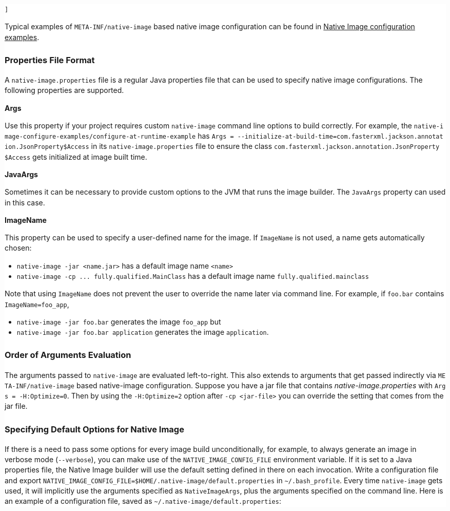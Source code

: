 ```
]
```

Typical examples of `META-INF/native-image` based native image configuration can be found in [Native Image configuration examples](https://github.com/graalvm/graalvm-demos/tree/master/native-image-configure-examples).

### Properties File Format
A `native-image.properties` file is a regular Java properties file that can be
used to specify native image configurations. The following properties are
supported.

**Args**

Use this property if your project requires custom `native-image` command line options to build correctly. For example, the `native-image-configure-examples/configure-at-runtime-example` has `Args = --initialize-at-build-time=com.fasterxml.jackson.annotation.JsonProperty$Access`  in its `native-image.properties` file to ensure the class `com.fasterxml.jackson.annotation.JsonProperty$Access` gets initialized at image built time.

**JavaArgs**

Sometimes it can be necessary to provide custom options to the JVM that runs the
image builder. The `JavaArgs` property can used in this case.

**ImageName**

This property can be used to specify a user-defined name for the image. If
`ImageName` is not used, a name gets automatically chosen:
* `native-image -jar <name.jar>` has a default image name `<name>`
* `native-image -cp ... fully.qualified.MainClass` has a default image name `fully.qualified.mainclass`

Note that using `ImageName` does not prevent the user to override the name later via command line. For example, if `foo.bar` contains `ImageName=foo_app`,
* `native-image -jar foo.bar` generates the image `foo_app` but
* `native-image -jar foo.bar application` generates the image `application`.

### Order of Arguments Evaluation
The arguments passed to `native-image` are evaluated left-to-right. This also
extends to arguments that get passed indirectly via `META-INF/native-image`
based native-image configuration. Suppose you have a jar file that contains
_native-image.properties_ with `Args = -H:Optimize=0`. Then by using the
`-H:Optimize=2` option after `-cp <jar-file>` you can override the setting that
comes from the jar file.

### Specifying Default Options for Native Image
If there is a need to pass some options for every image build unconditionally, for
example, to always generate an image in verbose mode (`--verbose`), you can
make use of the `NATIVE_IMAGE_CONFIG_FILE` environment variable.
If it is set to a Java properties file, the Native Image builder will use the
default setting defined in there on each invocation. Write a
configuration file and export
`NATIVE_IMAGE_CONFIG_FILE=$HOME/.native-image/default.properties` in
`~/.bash_profile`. Every time `native-image` gets used, it will implicitly use
the arguments specified as `NativeImageArgs`, plus the arguments specified on the
command line. Here is an example of a configuration file, saved as
`~/.native-image/default.properties`:
